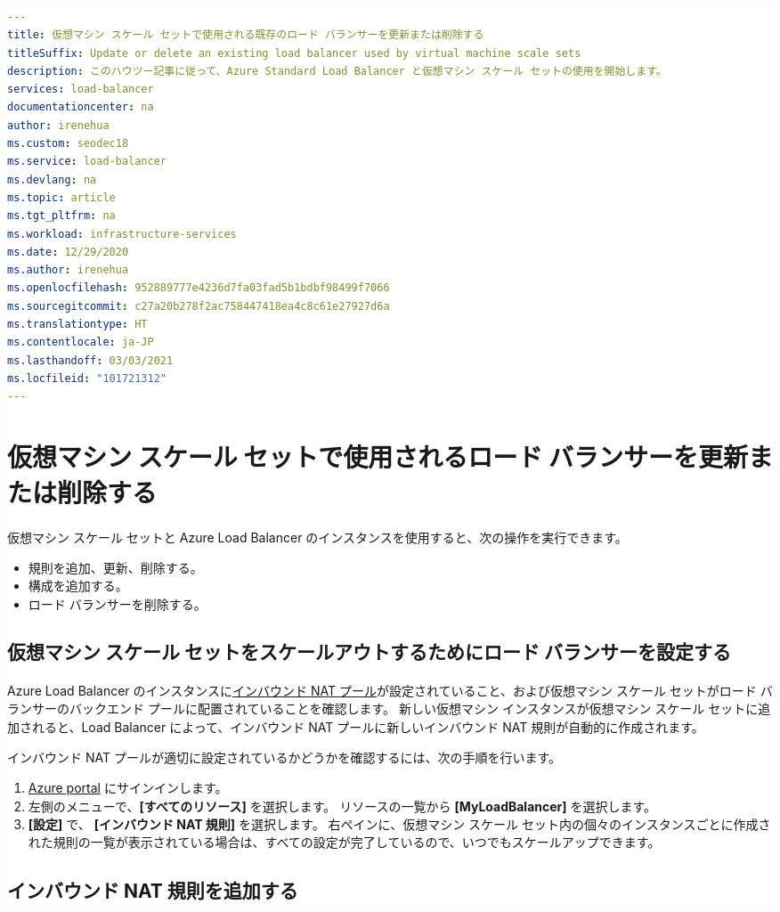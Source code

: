 ```yaml
---
title: 仮想マシン スケール セットで使用される既存のロード バランサーを更新または削除する
titleSuffix: Update or delete an existing load balancer used by virtual machine scale sets
description: このハウツー記事に従って、Azure Standard Load Balancer と仮想マシン スケール セットの使用を開始します。
services: load-balancer
documentationcenter: na
author: irenehua
ms.custom: seodec18
ms.service: load-balancer
ms.devlang: na
ms.topic: article
ms.tgt_pltfrm: na
ms.workload: infrastructure-services
ms.date: 12/29/2020
ms.author: irenehua
ms.openlocfilehash: 952889777e4236d7fa03fad5b1bdbf98499f7066
ms.sourcegitcommit: c27a20b278f2ac758447418ea4c8c61e27927d6a
ms.translationtype: HT
ms.contentlocale: ja-JP
ms.lasthandoff: 03/03/2021
ms.locfileid: "101721312"
---
```

# <a name="update-or-delete-a-load-balancer-used-by-virtual-machine-scale-sets"></a>仮想マシン スケール セットで使用されるロード バランサーを更新または削除する

仮想マシン スケール セットと Azure Load Balancer のインスタンスを使用すると、次の操作を実行できます。

- 規則を追加、更新、削除する。
- 構成を追加する。
- ロード バランサーを削除する。

## <a name="set-up-a-load-balancer-for-scaling-out-virtual-machine-scale-sets"></a>仮想マシン スケール セットをスケールアウトするためにロード バランサーを設定する

Azure Load Balancer のインスタンスに[インバウンド NAT プール](/cli/azure/network/lb/inbound-nat-pool?view=azure-cli-latest)が設定されていること、および仮想マシン スケール セットがロード バランサーのバックエンド プールに配置されていることを確認します。 新しい仮想マシン インスタンスが仮想マシン スケール セットに追加されると、Load Balancer によって、インバウンド NAT プールに新しいインバウンド NAT 規則が自動的に作成されます。

インバウンド NAT プールが適切に設定されているかどうかを確認するには、次の手順を行います。

1. [Azure portal](https://portal.azure.com) にサインインします。
1. 左側のメニューで、**[すべてのリソース]** を選択します。 リソースの一覧から **[MyLoadBalancer]** を選択します。
1. **[設定]** で、 **[インバウンド NAT 規則]** を選択します。 右ペインに、仮想マシン スケール セット内の個々のインスタンスごとに作成された規則の一覧が表示されている場合は、すべての設定が完了しているので、いつでもスケールアップできます。

## <a name="add-inbound-nat-rules"></a>インバウンド NAT 規則を追加する
